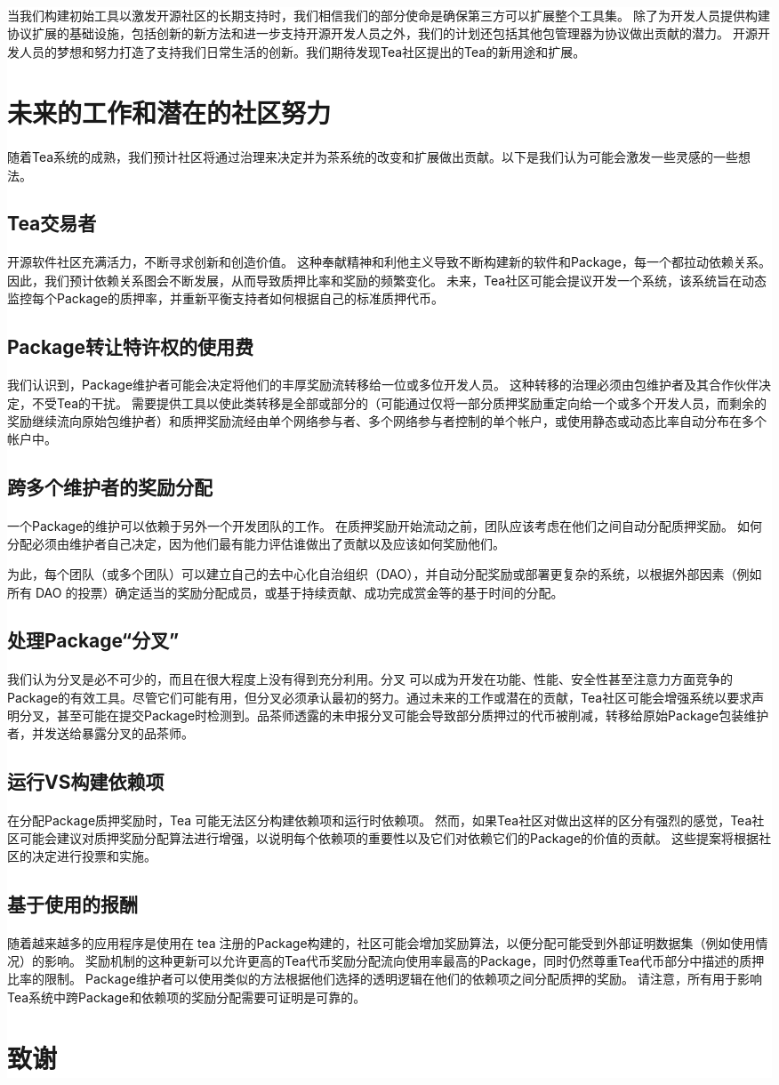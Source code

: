 当我们构建初始工具以激发开源社区的长期支持时，我们相信我们的部分使命是确保第三方可以扩展整个工具集。
除了为开发人员提供构建协议扩展的基础设施，包括创新的新方法和进一步支持开源开发人员之外，我们的计划还包括其他包管理器为协议做出贡献的潜力。
开源开发人员的梦想和努力打造了支持我们日常生活的创新。我们期待发现Tea社区提出的Tea的新用途和扩展。

# 未来的工作和潜在的社区努力

随着Tea系统的成熟，我们预计社区将通过治理来决定并为茶系统的改变和扩展做出贡献。以下是我们认为可能会激发一些灵感的一些想法。

## Tea交易者

开源软件社区充满活力，不断寻求创新和创造价值。
这种奉献精神和利他主义导致不断构建新的软件和Package，每一个都拉动依赖关系。因此，我们预计依赖关系图会不断发展，从而导致质押比率和奖励的频繁变化。
未来，Tea社区可能会提议开发一个系统，该系统旨在动态监控每个Package的质押率，并重新平衡支持者如何根据自己的标准质押代币。

## Package转让特许权的使用费

我们认识到，Package维护者可能会决定将他们的丰厚奖励流转移给一位或多位开发人员。
这种转移的治理必须由包维护者及其合作伙伴决定，不受Tea的干扰。
需要提供工具以使此类转移是全部或部分的（可能通过仅将一部分质押奖励重定向给一个或多个开发人员，而剩余的奖励继续流向原始包维护者）和质押奖励流经由单个网络参与者、多个网络参与者控制的单个帐户，或使用静态或动态比率自动分布在多个帐户中。

## 跨多个维护者的奖励分配

一个Package的维护可以依赖于另外一个开发团队的工作。
在质押奖励开始流动之前，团队应该考虑在他们之间自动分配质押奖励。
如何分配必须由维护者自己决定，因为他们最有能力评估谁做出了贡献以及应该如何奖励他们。

为此，每个团队（或多个团队）可以建立自己的去中心化自治组织（DAO），并自动分配奖励或部署更复杂的系统，以根据外部因素（例如所有 DAO 的投票）确定适当的奖励分配成员，或基于持续贡献、成功完成赏金等的基于时间的分配。

## 处理Package“分叉”

我们认为分叉是必不可少的，而且在很大程度上没有得到充分利用。分叉 可以成为开发在功能、性能、安全性甚至注意力方面竞争的Package的有效工具。尽管它们可能有用，但分叉必须承认最初的努力。通过未来的工作或潜在的贡献，Tea社区可能会增强系统以要求声明分叉，甚至可能在提交Package时检测到。品茶师透露的未申报分叉可能会导致部分质押过的代币被削减，转移给原始Package包装维护者，并发送给暴露分叉的品茶师。

## 运行VS构建依赖项

在分配Package质押奖励时，Tea 可能无法区分构建依赖项和运行时依赖项。
然而，如果Tea社区对做出这样的区分有强烈的感觉，Tea社区可能会建议对质押奖励分配算法进行增强，以说明每个依赖项的重要性以及它们对依赖它们的Package的价值的贡献。
这些提案将根据社区的决定进行投票和实施。

## 基于使用的报酬

随着越来越多的应用程序是使用在 tea 注册的Package构建的，社区可能会增加奖励算法，以便分配可能受到外部证明数据集（例如使用情况）的影响。
奖励机制的这种更新可以允许更高的Tea代币奖励分配流向使用率最高的Package，同时仍然尊重Tea代币部分中描述的质押比率的限制。
Package维护者可以使用类似的方法根据他们选择的透明逻辑在他们的依赖项之间分配质押的奖励。
请注意，所有用于影响Tea系统中跨Package和依赖项的奖励分配需要可证明是可靠的。


# 致谢
